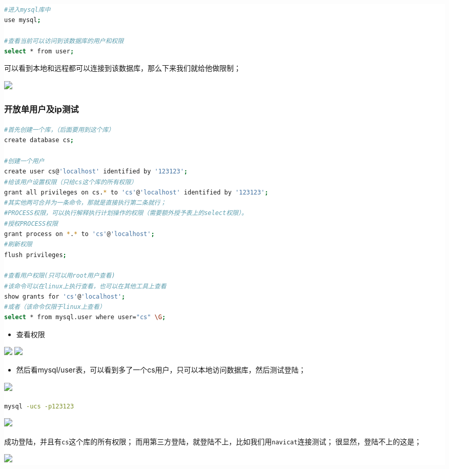 ```bash
#进入mysql库中
use mysql;

#查看当前可以访问到该数据库的用户和权限
select * from user;
```
可以看到本地和远程都可以连接到该数据库，那么下来我们就给他做限制；

![](https://lcy-blog.oss-cn-beijing.aliyuncs.com/blog/fbb5e9f4736b47deb8a9d12e5183a26a.png)
### 开放单用户及ip测试
```bash
#首先创建一个库，（后面要用到这个库）
create database cs;

#创建一个用户
create user cs@'localhost' identified by '123123';
#给该用户设置权限（只给cs这个库的所有权限）
grant all privileges on cs.* to 'cs'@'localhost' identified by '123123';
#其实他两可合并为一条命令，那就是直接执行第二条就行；
#PROCESS权限，可以执行解释执行计划操作的权限（需要额外授予表上的select权限）。
#授权PROCESS权限
grant process on *.* to 'cs'@'localhost';
#刷新权限
flush privileges;

#查看用户权限(只可以用root用户查看)
#该命令可以在linux上执行查看，也可以在其他工具上查看
show grants for 'cs'@'localhost';
#或者（该命令仅限于linux上查看）
select * from mysql.user where user="cs" \G;
```
- 查看权限

![](https://lcy-blog.oss-cn-beijing.aliyuncs.com/blog/d148d81701984c51a691d01cbc95a6ba.png)
![](https://lcy-blog.oss-cn-beijing.aliyuncs.com/blog/af5d712ab35346b79abf73a01eb5264c.png)


- 然后看mysql/user表，可以看到多了一个cs用户，只可以本地访问数据库，然后测试登陆；

![](https://lcy-blog.oss-cn-beijing.aliyuncs.com/blog/c7489a5048f140a4bf02b499e61e227a.png)

```bash
mysql -ucs -p123123
```
![](https://lcy-blog.oss-cn-beijing.aliyuncs.com/blog/930327c0592f41c28cb2442d4dc6e7a7.png)

成功登陆，并且有`cs`这个库的所有权限；
而用第三方登陆，就登陆不上，比如我们用`navicat`连接测试；
很显然，登陆不上的这是；

![](https://lcy-blog.oss-cn-beijing.aliyuncs.com/blog/4da55b74ee2545e89d44f221b4394b94.png)
